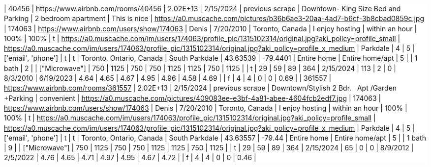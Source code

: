 | 40456  | https://www.airbnb.com/rooms/40456  | 2.02E+13  | 2/15/2024    | previous scrape | Downtown- King Size Bed and Parking                | 2 bedroom apartment                                                                                                                                                                                                                                                                                                         | This is nice                                                                                            | https://a0.muscache.com/pictures/b36b6ae3-20aa-4ad7-b6cf-3b8cbad0859c.jpg                               | 174063                                    | https://www.airbnb.com/users/show/174063  | Denis                 | 7/20/2010         | Toronto, Canada   | I enjoy hosting                                                         | within an hour     | 100%               | 100%                                                                                                  | t                                                                                                                                 | https://a0.muscache.com/im/users/174063/profile_pic/1315102314/original.jpg?aki_policy=profile_small                                 | https://a0.muscache.com/im/users/174063/profile_pic/1315102314/original.jpg?aki_policy=profile_x_medium       | Parkdale               | 4                   | 5                                | ['email', 'phone']               | t                    | t                        | Toronto, Ontario, Canada          | South Parkdale                    | 43.63539                     | \-79.4401                   | Entire home           | Entire home/apt | 5         |               | 1 bath         | 2              |               | ["Microwave"] | 750       | 1125  | 750            | 750            | 1125                   | 1125                   | 750                    | 1125                   |                        | t                      | 29               | 59               | 89              | 364             | 2/15/2024       | 113              | 2                     | 0                 | 8/3/2010              | 6/19/2023              | 4.64         | 4.65        | 4.67                 | 4.95                   | 4.96                      | 4.58                  | 4.69                        |                        | f                   | 4       | 4                | 0                              | 0                                           | 0.69                                         |
| 361557 | https://www.airbnb.com/rooms/361557 | 2.02E+13  | 2/15/2024    | previous scrape | Downtown/Stylish 2 Bdr.   Apt /Garden +Parking     | convenient                                                                                                                                                                                                                                                                                                                  | https://a0.muscache.com/pictures/409083ee-e3bf-4a81-abee-4604fcb2edf7.jpg                               | 174063                                                                                                  | https://www.airbnb.com/users/show/174063  | Denis                                     | 7/20/2010             | Toronto, Canada   | I enjoy hosting   | within an hour                                                          | 100%               | 100%               | t                                                                                                     | https://a0.muscache.com/im/users/174063/profile_pic/1315102314/original.jpg?aki_policy=profile_small                              | https://a0.muscache.com/im/users/174063/profile_pic/1315102314/original.jpg?aki_policy=profile_x_medium                              | Parkdale                                                                                                      | 4                      | 5                   | ['email', 'phone']               | t                                | t                    | Toronto, Ontario, Canada | South Parkdale                    | 43.63557                          | \-79.44                      | Entire home                 | Entire home/apt       | 5               |           | 1 bath        | 9              |                | ["Microwave"] | 750           | 1125      | 750   | 750            | 1125           | 1125                   | 750                    | 1125                   |                        | t                      | 29                     | 59               | 89               | 364             | 2/15/2024       | 65              | 0                | 0                     | 8/9/2012          | 2/5/2022              | 4.76                   | 4.65         | 4.71        | 4.97                 | 4.95                   | 4.67                      | 4.72                  |                             | f                      | 4                   | 4       | 0                | 0                              | 0.46                                        |